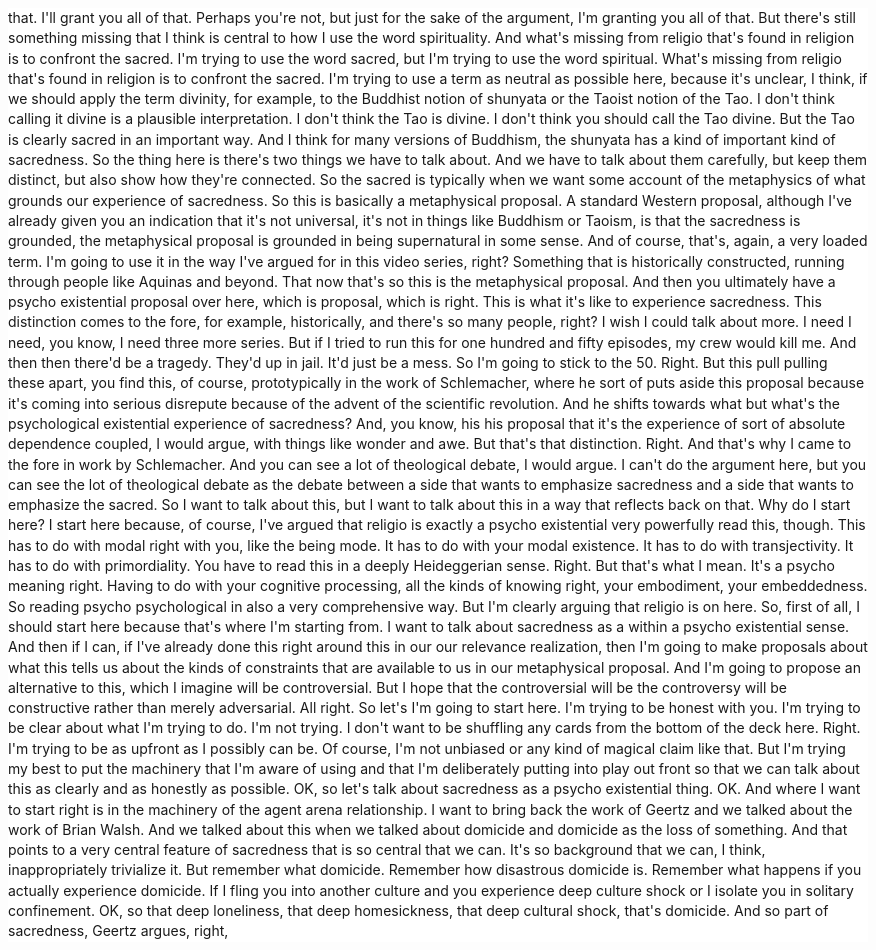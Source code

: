 that. I'll grant you all of that. Perhaps you're not, but just for the sake of the argument, I'm granting you all of that. But there's still something missing that I think is central to how I use the word spirituality. And what's missing from religio that's found in religion is to confront the sacred. I'm trying to use the word sacred, but I'm trying to use the word spiritual. What's missing from religio that's found in religion is to confront the sacred. I'm trying to use a term as neutral as possible here, because it's unclear, I think, if we should apply the term divinity, for example, to the Buddhist notion of shunyata or the Taoist notion of the Tao. I don't think calling it divine is a plausible interpretation. I don't think the Tao is divine. I don't think you should call the Tao divine. But the Tao is clearly sacred in an important way. And I think for many versions of Buddhism, the shunyata has a kind of important kind of sacredness. So the thing here is there's two things we have to talk about. And we have to talk about them carefully, but keep them distinct, but also show how they're connected. So the sacred is typically when we want some account of the metaphysics of what grounds our experience of sacredness. So this is basically a metaphysical proposal. A standard Western proposal, although I've already given you an indication that it's not universal, it's not in things like Buddhism or Taoism, is that the sacredness is grounded, the metaphysical proposal is grounded in being supernatural in some sense. And of course, that's, again, a very loaded term. I'm going to use it in the way I've argued for in this video series, right? Something that is historically constructed, running through people like Aquinas and beyond. That now that's so this is the metaphysical proposal. And then you ultimately have a psycho existential proposal over here, which is proposal, which is right. This is what it's like to experience sacredness. This distinction comes to the fore, for example, historically, and there's so many people, right? I wish I could talk about more. I need I need, you know, I need three more series. But if I tried to run this for one hundred and fifty episodes, my crew would kill me. And then then there'd be a tragedy. They'd up in jail. It'd just be a mess. So I'm going to stick to the 50. Right. But this pull pulling these apart, you find this, of course, prototypically in the work of Schlemacher, where he sort of puts aside this proposal because it's coming into serious disrepute because of the advent of the scientific revolution. And he shifts towards what but what's the psychological existential experience of sacredness? And, you know, his his proposal that it's the experience of sort of absolute dependence coupled, I would argue, with things like wonder and awe. But that's that distinction. Right. And that's why I came to the fore in work by Schlemacher. And you can see a lot of theological debate, I would argue. I can't do the argument here, but you can see the lot of theological debate as the debate between a side that wants to emphasize sacredness and a side that wants to emphasize the sacred. So I want to talk about this, but I want to talk about this in a way that reflects back on that. Why do I start here? I start here because, of course, I've argued that religio is exactly a psycho existential very powerfully read this, though. This has to do with modal right with you, like the being mode. It has to do with your modal existence. It has to do with transjectivity. It has to do with primordiality. You have to read this in a deeply Heideggerian sense. Right. But that's what I mean. It's a psycho meaning right. Having to do with your cognitive processing, all the kinds of knowing right, your embodiment, your embeddedness. So reading psycho psychological in also a very comprehensive way. But I'm clearly arguing that religio is on here. So, first of all, I should start here because that's where I'm starting from. I want to talk about sacredness as a within a psycho existential sense. And then if I can, if I've already done this right around this in our our relevance realization, then I'm going to make proposals about what this tells us about the kinds of constraints that are available to us in our metaphysical proposal. And I'm going to propose an alternative to this, which I imagine will be controversial. But I hope that the controversial will be the controversy will be constructive rather than merely adversarial. All right. So let's I'm going to start here. I'm trying to be honest with you. I'm trying to be clear about what I'm trying to do. I'm not trying. I don't want to be shuffling any cards from the bottom of the deck here. Right. I'm trying to be as upfront as I possibly can be. Of course, I'm not unbiased or any kind of magical claim like that. But I'm trying my best to put the machinery that I'm aware of using and that I'm deliberately putting into play out front so that we can talk about this as clearly and as honestly as possible. OK, so let's talk about sacredness as a psycho existential thing. OK. And where I want to start right is in the machinery of the agent arena relationship. I want to bring back the work of Geertz and we talked about the work of Brian Walsh. And we talked about this when we talked about domicide and domicide as the loss of something. And that points to a very central feature of sacredness that is so central that we can. It's so background that we can, I think, inappropriately trivialize it. But remember what domicide. Remember how disastrous domicide is. Remember what happens if you actually experience domicide. If I fling you into another culture and you experience deep culture shock or I isolate you in solitary confinement. OK, so that deep loneliness, that deep homesickness, that deep cultural shock, that's domicide. And so part of sacredness, Geertz argues, right,